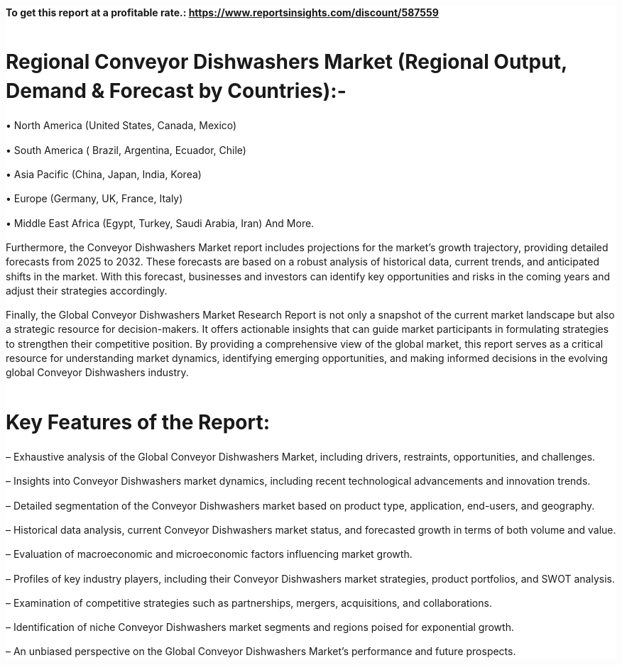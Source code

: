 <strong>To get this report at a profitable rate.: <a href=https://www.reportsinsights.com/discount/587559>https://www.reportsinsights.com/discount/587559</a></strong>

# <strong>Regional Conveyor Dishwashers Market (Regional Output, Demand &amp; Forecast by Countries):-</strong>

• North America (United States, Canada, Mexico)

• South America ( Brazil, Argentina, Ecuador, Chile)

• Asia Pacific (China, Japan, India, Korea)

• Europe (Germany, UK, France, Italy)

• Middle East Africa (Egypt, Turkey, Saudi Arabia, Iran) And More.

Furthermore, the Conveyor Dishwashers Market report includes projections for the market’s growth trajectory, providing detailed forecasts from 2025 to 2032. These forecasts are based on a robust analysis of historical data, current trends, and anticipated shifts in the market. With this forecast, businesses and investors can identify key opportunities and risks in the coming years and adjust their strategies accordingly.

Finally, the Global Conveyor Dishwashers Market Research Report is not only a snapshot of the current market landscape but also a strategic resource for decision-makers. It offers actionable insights that can guide market participants in formulating strategies to strengthen their competitive position. By providing a comprehensive view of the global market, this report serves as a critical resource for understanding market dynamics, identifying emerging opportunities, and making informed decisions in the evolving global Conveyor Dishwashers industry.

# <strong>Key Features of the Report:</strong>

– Exhaustive analysis of the Global Conveyor Dishwashers Market, including drivers, restraints, opportunities, and challenges.

– Insights into Conveyor Dishwashers market dynamics, including recent technological advancements and innovation trends.

– Detailed segmentation of the Conveyor Dishwashers market based on product type, application, end-users, and geography.

– Historical data analysis, current Conveyor Dishwashers market status, and forecasted growth in terms of both volume and value.

– Evaluation of macroeconomic and microeconomic factors influencing market growth.

– Profiles of key industry players, including their Conveyor Dishwashers market strategies, product portfolios, and SWOT analysis.

– Examination of competitive strategies such as partnerships, mergers, acquisitions, and collaborations.

– Identification of niche Conveyor Dishwashers market segments and regions poised for exponential growth.

– An unbiased perspective on the Global Conveyor Dishwashers Market’s performance and future prospects.
